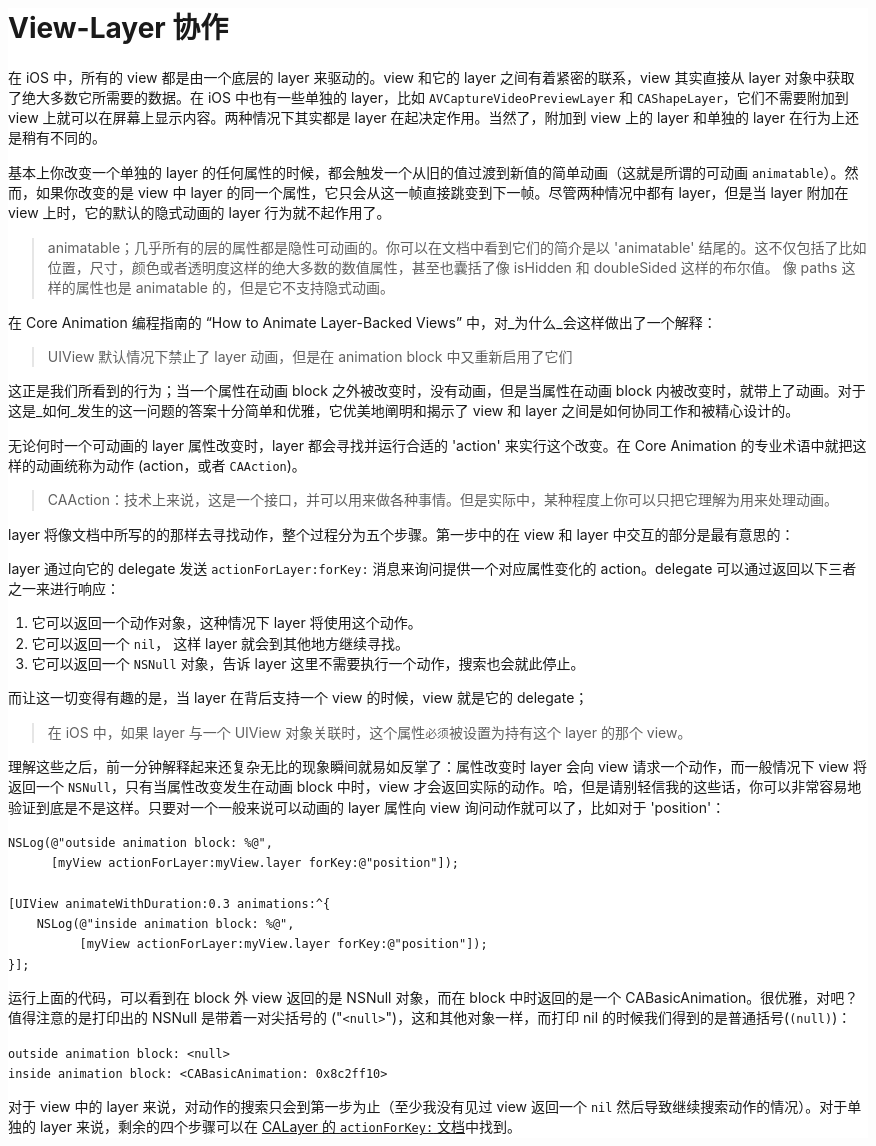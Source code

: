 # View-Layer 协作

在 iOS 中，所有的 view 都是由一个底层的 layer 来驱动的。view 和它的 layer 之间有着紧密的联系，view 其实直接从 layer 对象中获取了绝大多数它所需要的数据。在 iOS 中也有一些单独的 layer，比如 `AVCaptureVideoPreviewLayer` 和 `CAShapeLayer`，它们不需要附加到 view 上就可以在屏幕上显示内容。两种情况下其实都是 layer 在起决定作用。当然了，附加到 view 上的 layer 和单独的 layer 在行为上还是稍有不同的。

基本上你改变一个单独的 layer 的任何属性的时候，都会触发一个从旧的值过渡到新值的简单动画（这就是所谓的可动画 `animatable`）。然而，如果你改变的是 view 中 layer 的同一个属性，它只会从这一帧直接跳变到下一帧。尽管两种情况中都有 layer，但是当 layer 附加在 view 上时，它的默认的隐式动画的 layer 行为就不起作用了。

> animatable；几乎所有的层的属性都是隐性可动画的。你可以在文档中看到它们的简介是以 'animatable' 结尾的。这不仅包括了比如位置，尺寸，颜色或者透明度这样的绝大多数的数值属性，甚至也囊括了像 isHidden 和 doubleSided 这样的布尔值。 像 paths 这样的属性也是 animatable 的，但是它不支持隐式动画。

在 Core Animation 编程指南的 “How to Animate Layer-Backed Views” 中，对_为什么_会这样做出了一个解释：

> UIView 默认情况下禁止了 layer 动画，但是在 animation block 中又重新启用了它们

这正是我们所看到的行为；当一个属性在动画 block 之外被改变时，没有动画，但是当属性在动画 block 内被改变时，就带上了动画。对于这是_如何_发生的这一问题的答案十分简单和优雅，它优美地阐明和揭示了 view 和 layer 之间是如何协同工作和被精心设计的。

无论何时一个可动画的 layer 属性改变时，layer 都会寻找并运行合适的 'action' 来实行这个改变。在 Core Animation 的专业术语中就把这样的动画统称为动作 (action，或者 `CAAction`)。

> CAAction：技术上来说，这是一个接口，并可以用来做各种事情。但是实际中，某种程度上你可以只把它理解为用来处理动画。

layer 将像文档中所写的的那样去寻找动作，整个过程分为五个步骤。第一步中的在 view 和 layer 中交互的部分是最有意思的：

layer 通过向它的 delegate 发送 `actionForLayer:forKey:` 消息来询问提供一个对应属性变化的 action。delegate 可以通过返回以下三者之一来进行响应：

1. 它可以返回一个动作对象，这种情况下 layer 将使用这个动作。
2. 它可以返回一个 `nil`， 这样 layer 就会到其他地方继续寻找。
3. 它可以返回一个 `NSNull` 对象，告诉 layer 这里不需要执行一个动作，搜索也会就此停止。

而让这一切变得有趣的是，当 layer 在背后支持一个 view 的时候，view 就是它的 delegate；

> 在 iOS 中，如果 layer 与一个 UIView 对象关联时，这个属性`必须`被设置为持有这个 layer 的那个 view。

理解这些之后，前一分钟解释起来还复杂无比的现象瞬间就易如反掌了：属性改变时 layer 会向 view 请求一个动作，而一般情况下 view 将返回一个 `NSNull`，只有当属性改变发生在动画 block 中时，view 才会返回实际的动作。哈，但是请别轻信我的这些话，你可以非常容易地验证到底是不是这样。只要对一个一般来说可以动画的 layer 属性向 view 询问动作就可以了，比如对于 'position'：

    NSLog(@"outside animation block: %@",
          [myView actionForLayer:myView.layer forKey:@"position"]);

    [UIView animateWithDuration:0.3 animations:^{
        NSLog(@"inside animation block: %@",
              [myView actionForLayer:myView.layer forKey:@"position"]);
    }];

运行上面的代码，可以看到在 block 外 view 返回的是 NSNull 对象，而在 block 中时返回的是一个 CABasicAnimation。很优雅，对吧？值得注意的是打印出的 NSNull 是带着一对尖括号的 ("`<null>`")，这和其他对象一样，而打印 nil 的时候我们得到的是普通括号(`(null)`)： 

    outside animation block: <null>
    inside animation block: <CABasicAnimation: 0x8c2ff10>

对于 view 中的 layer 来说，对动作的搜索只会到第一步为止（至少我没有见过 view 返回一个 `nil` 然后导致继续搜索动作的情况）。对于单独的 layer 来说，剩余的四个步骤可以在 [CALayer 的 `actionForKey:` 文档](https://developer.apple.com/library/mac/documentation/graphicsimaging/reference/CALayer_class/Introduction/Introduction.html#//apple_ref/occ/instm/CALayer/actionForKey:)中找到。
